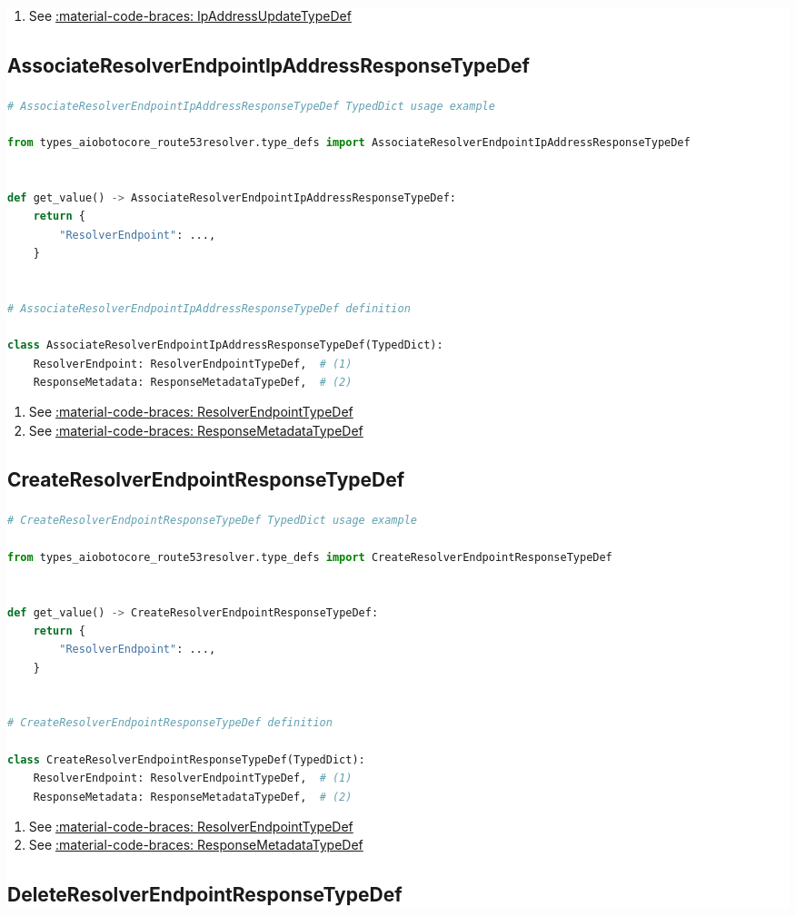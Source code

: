 1. See [:material-code-braces: IpAddressUpdateTypeDef](./type_defs.md#ipaddressupdatetypedef)

## AssociateResolverEndpointIpAddressResponseTypeDef

```python
# AssociateResolverEndpointIpAddressResponseTypeDef TypedDict usage example

from types_aiobotocore_route53resolver.type_defs import AssociateResolverEndpointIpAddressResponseTypeDef


def get_value() -> AssociateResolverEndpointIpAddressResponseTypeDef:
    return {
        "ResolverEndpoint": ...,
    }


# AssociateResolverEndpointIpAddressResponseTypeDef definition

class AssociateResolverEndpointIpAddressResponseTypeDef(TypedDict):
    ResolverEndpoint: ResolverEndpointTypeDef,  # (1)
    ResponseMetadata: ResponseMetadataTypeDef,  # (2)
```

1. See [:material-code-braces: ResolverEndpointTypeDef](./type_defs.md#resolverendpointtypedef)
2. See [:material-code-braces: ResponseMetadataTypeDef](./type_defs.md#responsemetadatatypedef)

## CreateResolverEndpointResponseTypeDef

```python
# CreateResolverEndpointResponseTypeDef TypedDict usage example

from types_aiobotocore_route53resolver.type_defs import CreateResolverEndpointResponseTypeDef


def get_value() -> CreateResolverEndpointResponseTypeDef:
    return {
        "ResolverEndpoint": ...,
    }


# CreateResolverEndpointResponseTypeDef definition

class CreateResolverEndpointResponseTypeDef(TypedDict):
    ResolverEndpoint: ResolverEndpointTypeDef,  # (1)
    ResponseMetadata: ResponseMetadataTypeDef,  # (2)
```

1. See [:material-code-braces: ResolverEndpointTypeDef](./type_defs.md#resolverendpointtypedef)
2. See [:material-code-braces: ResponseMetadataTypeDef](./type_defs.md#responsemetadatatypedef)

## DeleteResolverEndpointResponseTypeDef
